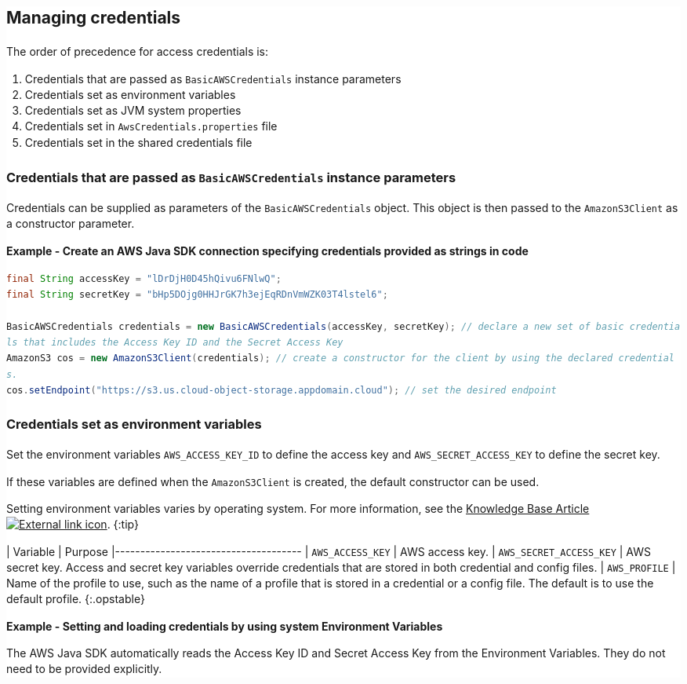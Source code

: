 ## Managing credentials

The order of precedence for access credentials is:

1. Credentials that are passed as `BasicAWSCredentials` instance parameters
2. Credentials set as environment variables
3. Credentials set as JVM system properties
4. Credentials set in `AwsCredentials.properties` file
5. Credentials set in the shared credentials file

### Credentials that are passed as `BasicAWSCredentials` instance parameters

Credentials can be supplied as parameters of the `BasicAWSCredentials` object. This object is then passed to the `AmazonS3Client` as a constructor parameter.

**Example - Create an AWS Java SDK connection specifying credentials provided as strings in code**

```java
final String accessKey = "lDrDjH0D45hQivu6FNlwQ";
final String secretKey = "bHp5DOjg0HHJrGK7h3ejEqRDnVmWZK03T4lstel6";

BasicAWSCredentials credentials = new BasicAWSCredentials(accessKey, secretKey); // declare a new set of basic credentials that includes the Access Key ID and the Secret Access Key
AmazonS3 cos = new AmazonS3Client(credentials); // create a constructor for the client by using the declared credentials.
cos.setEndpoint("https://s3.us.cloud-object-storage.appdomain.cloud"); // set the desired endpoint
```

### Credentials set as environment variables

Set the environment variables `AWS_ACCESS_KEY_ID` to define the access key and `AWS_SECRET_ACCESS_KEY` to define the secret key.

If these variables are defined when the `AmazonS3Client` is created, the default constructor can be used.

Setting environment variables varies by operating system. For more information, see the [Knowledge Base Article ![External link icon](../../icons/launch-glyph.svg "External link icon")](https://www.schrodinger.com/kb/1842 ).
{:tip}

| Variable     |            Purpose
|-------------------------------------
| `AWS_ACCESS_KEY`      |      AWS access key.
| `AWS_SECRET_ACCESS_KEY`  |   AWS secret key. Access and secret key variables override credentials that are stored in both credential and config files.
| `AWS_PROFILE`          |    Name of the profile to use, such as the name of a profile that is stored in a credential or a config file. The default is to use the default profile.
{:.opstable}


**Example - Setting and loading credentials by using system Environment Variables**

The AWS Java SDK automatically reads the Access Key ID and Secret Access Key from the Environment Variables. They do not need to be provided explicitly.
